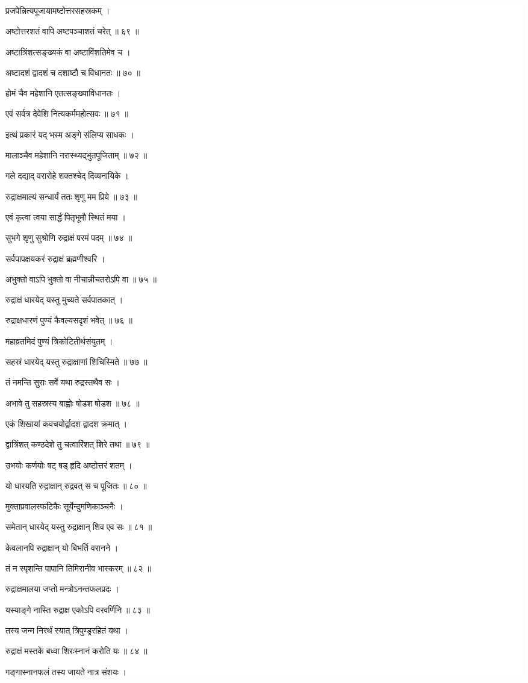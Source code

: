 प्रजपेन्नित्यपूजायामष्टोत्तरसहस्रकम् ।  
  
अष्टोत्तरशतं वापि अष्टपञ्चाशतं चरेत् ॥ ६९ ॥  
  
अष्टात्रिंशत्सङ्ख्यकं वा अष्टाविंशतिमेव च ।  
  
अष्टादशं द्वादशं च दशाष्टौ च विधानतः ॥ ७० ॥  
  
होमं चैव महेशानि एतत्सङ्ख्याविधानतः ।  
  
एवं सर्वत्र देवेशि नित्यकर्ममहोत्सवः ॥ ७१ ॥  
  
इत्थं प्रकारं यद् भस्म अङ्गे संलिप्य साधकः ।  
  
मालाञ्चैव महेशानि नरास्थ्यद्भुतपूजिताम् ॥ ७२ ॥  
  
गले दद्याद् वरारोहे शक्तश्चेद् दिव्यनायिके ।  
  
रुद्राक्षमाल्यं सन्धार्यं ततः शृणु मम प्रिये ॥ ७३ ॥  
  
एवं कृत्वा त्वया सार्द्धं पितृभूमौ स्थितं मया ।  
  
सुभगे शृणु सुश्रोणि रुद्राक्षं परमं पदम् ॥ ७४ ॥  
  
सर्वपापक्षयकरं रुद्राक्षं ब्रह्मणीश्वरि ।  
  
अभुक्तो वाऽपि भुक्तो वा नीचान्नीचतरोऽपि वा ॥ ७५ ॥  
  
रुद्राक्षं धारयेद् यस्तु मुच्यते सर्वपातकात् ।  
  
रुद्राक्षधारणं पुण्यं कैवल्यसदृशं भवेत् ॥ ७६ ॥  
  
महाव्रतमिदं पुण्यं त्रिकोटितीर्थसंयुतम् ।  
  
सहस्रं धारयेद् यस्तु रुद्राक्षाणां शिचिस्मिते ॥ ७७ ॥  
  
तं नमन्ति सुराः सर्वे यथा रुद्रस्तथैव सः ।  
  
अभावे तु सहस्रस्य बाह्वोः षोडश षोडश ॥ ७८ ॥  
  
एकं शिखायां कवचयोर्द्वादश द्वादश क्रमात् ।  
  
द्वात्रिंशत् कण्ठदेशे तु चत्वारिंशत् शिरे तथा ॥ ७९ ॥  
  
उभयोः कर्णयोः षट् षड् हृदि अष्टोत्तरं शतम् ।  
  
यो धारयति रुद्राक्षान् रुद्रवत् स च पूजितः ॥ ८० ॥  
  
मुक्ताप्रवालस्फटिकैः सूर्येन्दुमणिकाञ्चनैः ।  
  
समेतान् धारयेद् यस्तु रुद्राक्षान् शिव एव सः ॥ ८१ ॥  
  
केवलानपि रुद्राक्षान् यो बिभर्ति वरानने ।  
  
तं न स्पृशन्ति पापानि तिमिरानीव भास्करम् ॥ ८२ ॥  
  
रुद्राक्षमालया जप्तो मन्त्रोऽनन्तफलप्रदः ।  
  
यस्याङ्गे नास्ति रुद्राक्ष एकोऽपि वरवर्णिनि ॥ ८३ ॥  
  
तस्य जन्म निरर्थं स्यात् त्रिपुण्ड्ररहितं यथा ।  
  
रुद्राक्षं मस्तके बध्वा शिरःस्नानं करोति यः ॥ ८४ ॥  
  
गङ्गास्नानफलं तस्य जायते नात्र संशयः ।  
  